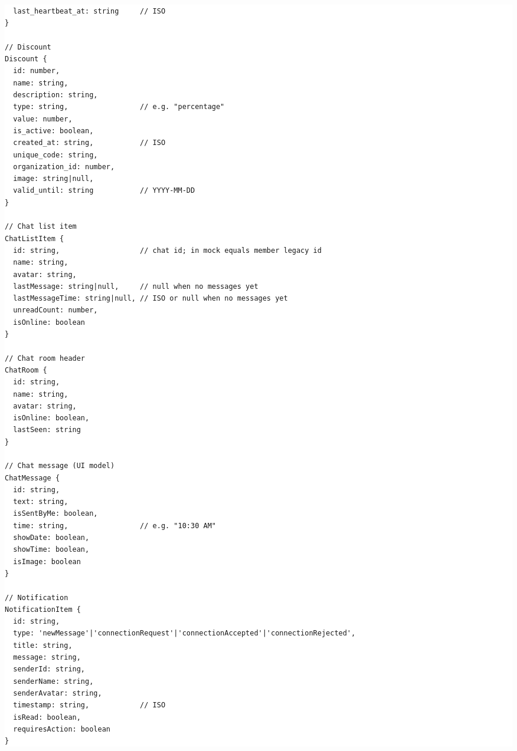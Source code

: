 ```
  last_heartbeat_at: string     // ISO
}

// Discount
Discount {
  id: number,
  name: string,
  description: string,
  type: string,                 // e.g. "percentage"
  value: number,
  is_active: boolean,
  created_at: string,           // ISO
  unique_code: string,
  organization_id: number,
  image: string|null,
  valid_until: string           // YYYY-MM-DD
}

// Chat list item
ChatListItem {
  id: string,                   // chat id; in mock equals member legacy id
  name: string,
  avatar: string,
  lastMessage: string|null,     // null when no messages yet
  lastMessageTime: string|null, // ISO or null when no messages yet
  unreadCount: number,
  isOnline: boolean
}

// Chat room header
ChatRoom {
  id: string,
  name: string,
  avatar: string,
  isOnline: boolean,
  lastSeen: string
}

// Chat message (UI model)
ChatMessage {
  id: string,
  text: string,
  isSentByMe: boolean,
  time: string,                 // e.g. "10:30 AM"
  showDate: boolean,
  showTime: boolean,
  isImage: boolean
}

// Notification
NotificationItem {
  id: string,
  type: 'newMessage'|'connectionRequest'|'connectionAccepted'|'connectionRejected',
  title: string,
  message: string,
  senderId: string,
  senderName: string,
  senderAvatar: string,
  timestamp: string,            // ISO
  isRead: boolean,
  requiresAction: boolean
}

```